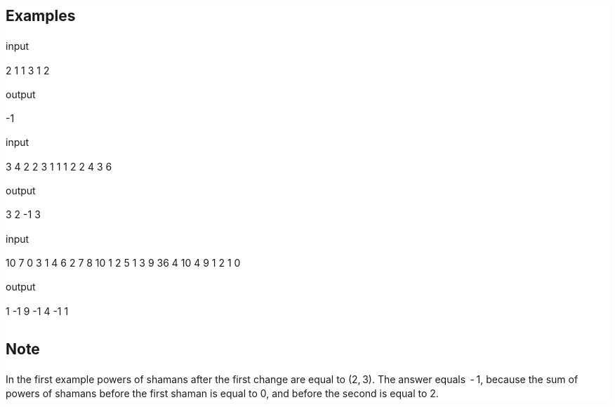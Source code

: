 ## Examples

input

2 1
1 3
1 2

output

-1

input

3 4
2 2 3
1 1
1 2
2 4
3 6

output

3
2
-1
3

input

10 7
0 3 1 4 6 2 7 8 10 1
2 5
1 3
9 36
4 10
4 9
1 2
1 0

output

1
-1
9
-1
4
-1
1

## Note

In the first example powers of shamans after the first change are equal to (2, 3). The answer equals  - 1, because the sum of powers of shamans before the first shaman is equal to 0, and before the second is equal to 2.
